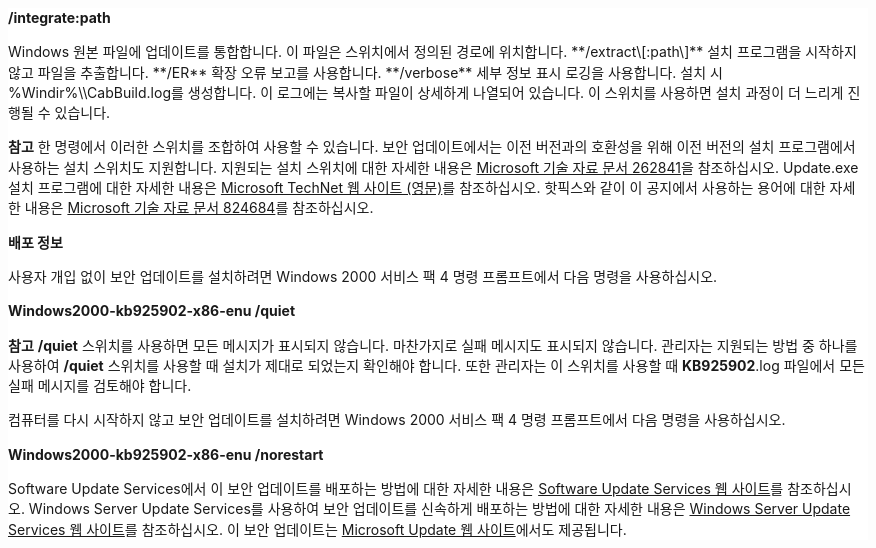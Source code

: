 **/integrate:path**
</td>
<td style="border:1px solid black;">
Windows 원본 파일에 업데이트를 통합합니다. 이 파일은 스위치에서 정의된 경로에 위치합니다.
</td>
</tr>
<tr>
<td style="border:1px solid black;">
**/extract\[:path\]**
</td>
<td style="border:1px solid black;">
설치 프로그램을 시작하지 않고 파일을 추출합니다.
</td>
</tr>
<tr class="alternateRow">
<td style="border:1px solid black;">
**/ER**
</td>
<td style="border:1px solid black;">
확장 오류 보고를 사용합니다.
</td>
</tr>
<tr>
<td style="border:1px solid black;">
**/verbose**
</td>
<td style="border:1px solid black;">
세부 정보 표시 로깅을 사용합니다. 설치 시 %Windir%\\CabBuild.log를 생성합니다. 이 로그에는 복사할 파일이 상세하게 나열되어 있습니다. 이 스위치를 사용하면 설치 과정이 더 느리게 진행될 수 있습니다.
</td>
</tr>
</table>
 
**참고** 한 명령에서 이러한 스위치를 조합하여 사용할 수 있습니다. 보안 업데이트에서는 이전 버전과의 호환성을 위해 이전 버전의 설치 프로그램에서 사용하는 설치 스위치도 지원합니다. 지원되는 설치 스위치에 대한 자세한 내용은 [Microsoft 기술 자료 문서 262841](http://support.microsoft.com/kb/262841)을 참조하십시오. Update.exe 설치 프로그램에 대한 자세한 내용은 [Microsoft TechNet 웹 사이트 (영문)](http://go.microsoft.com/fwlink/?linkid=38951)를 참조하십시오. 핫픽스와 같이 이 공지에서 사용하는 용어에 대한 자세한 내용은 [Microsoft 기술 자료 문서 824684](http://support.microsoft.com/kb/824684)를 참조하십시오.

**배포 정보**

사용자 개입 없이 보안 업데이트를 설치하려면 Windows 2000 서비스 팩 4 명령 프롬프트에서 다음 명령을 사용하십시오.

**Windows2000-kb925902-x86-enu /quiet**

**참고** **/quiet** 스위치를 사용하면 모든 메시지가 표시되지 않습니다. 마찬가지로 실패 메시지도 표시되지 않습니다. 관리자는 지원되는 방법 중 하나를 사용하여 **/quiet** 스위치를 사용할 때 설치가 제대로 되었는지 확인해야 합니다. 또한 관리자는 이 스위치를 사용할 때 **KB925902**.log 파일에서 모든 실패 메시지를 검토해야 합니다.

컴퓨터를 다시 시작하지 않고 보안 업데이트를 설치하려면 Windows 2000 서비스 팩 4 명령 프롬프트에서 다음 명령을 사용하십시오.

**Windows2000-kb925902-x86-enu /norestart**

Software Update Services에서 이 보안 업데이트를 배포하는 방법에 대한 자세한 내용은 [Software Update Services 웹 사이트](http://www.microsoft.com/korea/windowsserversystem/updateservices/evaluation/previous/default.mspx)를 참조하십시오. Windows Server Update Services를 사용하여 보안 업데이트를 신속하게 배포하는 방법에 대한 자세한 내용은 [Windows Server Update Services 웹 사이트](http://www.microsoft.com/korea/windowsserversystem/updateservices/evaluation/overview.mspx)를 참조하십시오. 이 보안 업데이트는 [Microsoft Update 웹 사이트](http://update.microsoft.com/microsoftupdate)에서도 제공됩니다.
